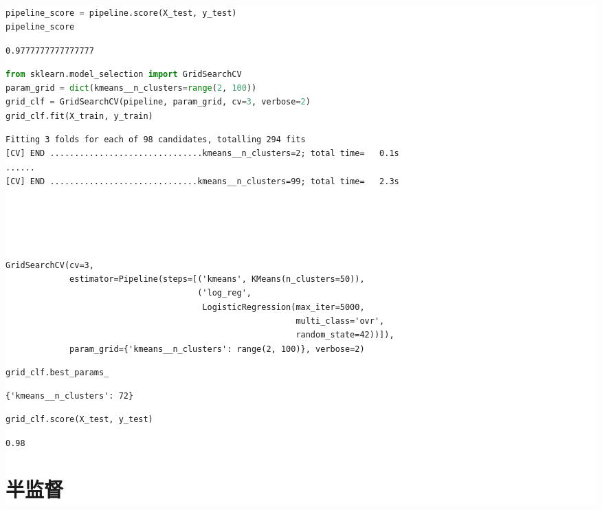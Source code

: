


```python
pipeline_score = pipeline.score(X_test, y_test)
pipeline_score
```




    0.9777777777777777




```python
from sklearn.model_selection import GridSearchCV
param_grid = dict(kmeans__n_clusters=range(2, 100))
grid_clf = GridSearchCV(pipeline, param_grid, cv=3, verbose=2)
grid_clf.fit(X_train, y_train)
```

    Fitting 3 folds for each of 98 candidates, totalling 294 fits
    [CV] END ...............................kmeans__n_clusters=2; total time=   0.1s
    ......
    [CV] END ..............................kmeans__n_clusters=99; total time=   2.3s





    GridSearchCV(cv=3,
                 estimator=Pipeline(steps=[('kmeans', KMeans(n_clusters=50)),
                                           ('log_reg',
                                            LogisticRegression(max_iter=5000,
                                                               multi_class='ovr',
                                                               random_state=42))]),
                 param_grid={'kmeans__n_clusters': range(2, 100)}, verbose=2)




```python
grid_clf.best_params_
```




    {'kmeans__n_clusters': 72}




```python
grid_clf.score(X_test, y_test)
```




    0.98



# 半监督
